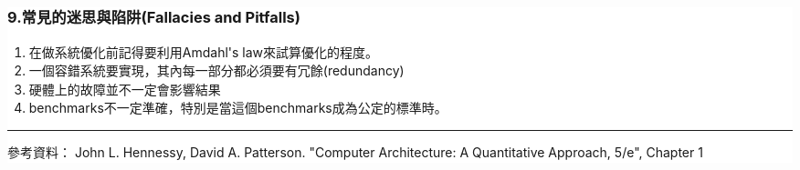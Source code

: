 
### 9.常見的迷思與陷阱(Fallacies and Pitfalls)
1. 在做系統優化前記得要利用Amdahl's law來試算優化的程度。
2. 一個容錯系統要實現，其內每一部分都必須要有冗餘(redundancy)
3. 硬體上的故障並不一定會影響結果
4. benchmarks不一定準確，特別是當這個benchmarks成為公定的標準時。
     
     
     
---
參考資料：
John L. Hennessy, David A. Patterson. "Computer Architecture: A Quantitative Approach, 5/e", Chapter 1     
